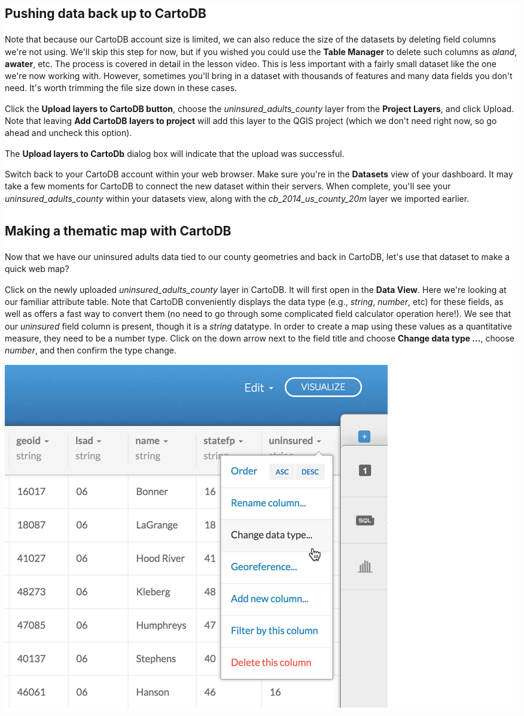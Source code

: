 ## Pushing data back up to CartoDB

Note that because our CartoDB account size is limited, we can also reduce the size of the datasets by deleting field columns we're not using. We'll skip this step for now, but if you wished you could use the **Table Manager** to delete such columns as *aland*, **awater**, etc. The process is covered in detail in the lesson video. This is less important with a fairly small dataset like the one we're now working with. However, sometimes you'll bring in a dataset with thousands of features and many data fields you don't need. It's worth trimming the file size down in these cases.

Click the **Upload layers to CartoDB button**, choose the *uninsured_adults_county* layer from the **Project Layers**, and click Upload. Note that leaving **Add CartoDB layers to project** will add this layer to the QGIS project (which we don't need right now, so go ahead and uncheck this option).

The **Upload layers to CartoDb** dialog box will indicate that the upload was successful.

Switch back to your CartoDB account within your web browser. Make sure you're in the **Datasets** view of your dashboard. It may take a few moments for CartoDB to connect the new dataset within their servers. When complete, you'll see your *uninsured_adults_county* within your datasets view, along with the *cb_2014_us_county_20m* layer we imported earlier.

## Making a thematic map with CartoDB

Now that we have our uninsured adults data tied to our county geometries and back in CartoDB, let's use that dataset to make a quick web map?

Click on the newly uploaded *uninsured_adults_county* layer in CartoDB. It will first open in the **Data View**. Here we're looking at our familiar attribute table. Note that CartoDB conveniently displays the data type (e.g., *string*, *number*, etc) for these fields, as well as offers a fast way to convert them (no need to go through some complicated field calculator operation here!). We see that our *uninsured* field column is present, though it is a *string* datatype. In order to create a map using these values as a quantitative measure, they need to be a number type. Click on the down arrow next to the field title and choose **Change data type ...**, choose *number*, and then confirm the type change. 

![Changing the data type of a field in CartoDB](module-08-graphics/change-data-type.png)
